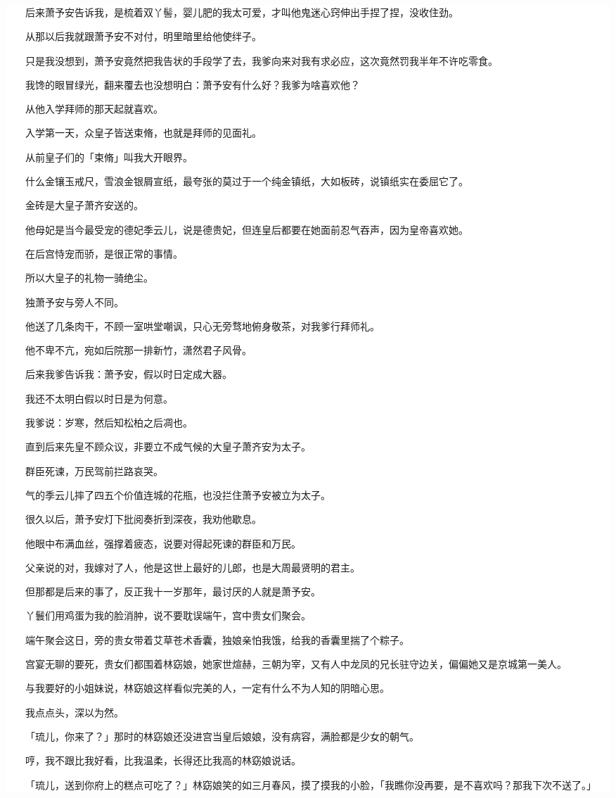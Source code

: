 &emsp;&emsp;后来萧予安告诉我，是梳着双丫髻，婴儿肥的我太可爱，才叫他鬼迷心窍伸出手捏了捏，没收住劲。  
  
&emsp;&emsp;从那以后我就跟萧予安不对付，明里暗里给他使绊子。  
  
&emsp;&emsp;只是我没想到，萧予安竟然把我告状的手段学了去，我爹向来对我有求必应，这次竟然罚我半年不许吃零食。  
  
&emsp;&emsp;我馋的眼冒绿光，翻来覆去也没想明白：萧予安有什么好？我爹为啥喜欢他？  
  
&emsp;&emsp;从他入学拜师的那天起就喜欢。  
  
&emsp;&emsp;入学第一天，众皇子皆送束脩，也就是拜师的见面礼。  
  
&emsp;&emsp;从前皇子们的「束脩」叫我大开眼界。  
  
&emsp;&emsp;什么金镶玉戒尺，雪浪金银屑宣纸，最夸张的莫过于一个纯金镇纸，大如板砖，说镇纸实在委屈它了。  
  
&emsp;&emsp;金砖是大皇子萧齐安送的。  
  
&emsp;&emsp;他母妃是当今最受宠的德妃季云儿，说是德贵妃，但连皇后都要在她面前忍气吞声，因为皇帝喜欢她。  
  
&emsp;&emsp;在后宫恃宠而骄，是很正常的事情。  
  
&emsp;&emsp;所以大皇子的礼物一骑绝尘。  
  
&emsp;&emsp;独萧予安与旁人不同。  
  
&emsp;&emsp;他送了几条肉干，不顾一室哄堂嘲讽，只心无旁骛地俯身敬茶，对我爹行拜师礼。  
  
&emsp;&emsp;他不卑不亢，宛如后院那一排新竹，潇然君子风骨。  
  
&emsp;&emsp;后来我爹告诉我：萧予安，假以时日定成大器。  
  
&emsp;&emsp;我还不太明白假以时日是为何意。  
  
&emsp;&emsp;我爹说：岁寒，然后知松柏之后凋也。  
  
&emsp;&emsp;直到后来先皇不顾众议，非要立不成气候的大皇子萧齐安为太子。  
  
&emsp;&emsp;群臣死谏，万民驾前拦路哀哭。  
  
&emsp;&emsp;气的季云儿摔了四五个价值连城的花瓶，也没拦住萧予安被立为太子。  
  
&emsp;&emsp;很久以后，萧予安灯下批阅奏折到深夜，我劝他歇息。  
  
&emsp;&emsp;他眼中布满血丝，强撑着疲态，说要对得起死谏的群臣和万民。  
  
&emsp;&emsp;父亲说的对，我嫁对了人，他是这世上最好的儿郎，也是大周最贤明的君主。  
  
&emsp;&emsp;但那都是后来的事了，反正我十一岁那年，最讨厌的人就是萧予安。  
  
&emsp;&emsp;丫鬟们用鸡蛋为我的脸消肿，说不要耽误端午，宫中贵女们聚会。  
  
&emsp;&emsp;端午聚会这日，旁的贵女带着艾草苍术香囊，独娘亲怕我饿，给我的香囊里揣了个粽子。  
  
&emsp;&emsp;宫宴无聊的要死，贵女们都围着林窈娘，她家世煊赫，三朝为宰，又有人中龙凤的兄长驻守边关，偏偏她又是京城第一美人。  
  
&emsp;&emsp;与我要好的小姐妹说，林窈娘这样看似完美的人，一定有什么不为人知的阴暗心思。  
  
&emsp;&emsp;我点点头，深以为然。  
  
&emsp;&emsp;「琉儿，你来了？」那时的林窈娘还没进宫当皇后娘娘，没有病容，满脸都是少女的朝气。  
  
&emsp;&emsp;哼，我不跟比我好看，比我温柔，长得还比我高的林窈娘说话。  
  
&emsp;&emsp;「琉儿，送到你府上的糕点可吃了？」林窈娘笑的如三月春风，摸了摸我的小脸，「我瞧你没再要，是不喜欢吗？那我下次不送了。」  
  